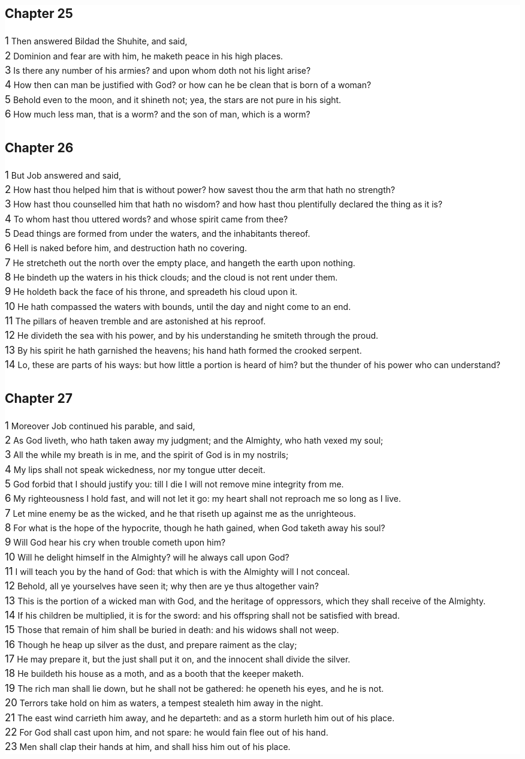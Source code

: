 ## Chapter 25
<span style="font-size:larger;">1</span>  Then answered Bildad the Shuhite, and said, <br><span style="font-size:larger;">2</span>  Dominion and fear are with him, he maketh peace in his high places. <br><span style="font-size:larger;">3</span>  Is there any number of his armies? and upon whom doth not his light arise? <br><span style="font-size:larger;">4</span>  How then can man be justified with God? or how can he be clean that is born of a woman? <br><span style="font-size:larger;">5</span>  Behold even to the moon, and it shineth not; yea, the stars are not pure in his sight. <br><span style="font-size:larger;">6</span>  How much less man, that is a worm? and the son of man, which is a worm? <br>
## Chapter 26
<span style="font-size:larger;">1</span>  But Job answered and said, <br><span style="font-size:larger;">2</span>  How hast thou helped him that is without power? how savest thou the arm that hath no strength? <br><span style="font-size:larger;">3</span>  How hast thou counselled him that hath no wisdom? and how hast thou plentifully declared the thing as it is? <br><span style="font-size:larger;">4</span>  To whom hast thou uttered words? and whose spirit came from thee? <br><span style="font-size:larger;">5</span>  Dead things are formed from under the waters, and the inhabitants thereof. <br><span style="font-size:larger;">6</span>  Hell is naked before him, and destruction hath no covering. <br><span style="font-size:larger;">7</span>  He stretcheth out the north over the empty place, and hangeth the earth upon nothing. <br><span style="font-size:larger;">8</span>  He bindeth up the waters in his thick clouds; and the cloud is not rent under them. <br><span style="font-size:larger;">9</span>  He holdeth back the face of his throne, and spreadeth his cloud upon it.  <br><span style="font-size:larger;">10</span>  He hath compassed the waters with bounds, until the day and night come to an end. <br><span style="font-size:larger;">11</span>  The pillars of heaven tremble and are astonished at his reproof.  <br><span style="font-size:larger;">12</span>  He divideth the sea with his power, and by his understanding he smiteth through the proud.  <br><span style="font-size:larger;">13</span>  By his spirit he hath garnished the heavens; his hand hath formed the crooked serpent. <br><span style="font-size:larger;">14</span>  Lo, these are parts of his ways: but how little a portion is heard of him? but the thunder of his power who can understand? <br>
## Chapter 27
<span style="font-size:larger;">1</span>  Moreover Job continued his parable, and said, <br><span style="font-size:larger;">2</span>  As God liveth, who hath taken away my judgment; and the Almighty, who hath vexed my soul; <br><span style="font-size:larger;">3</span>  All the while my breath is in me, and the spirit of God is in my nostrils; <br><span style="font-size:larger;">4</span>  My lips shall not speak wickedness, nor my tongue utter deceit. <br><span style="font-size:larger;">5</span>  God forbid that I should justify you: till I die I will not remove mine integrity from me. <br><span style="font-size:larger;">6</span>  My righteousness I hold fast, and will not let it go: my heart shall not reproach me so long as I live. <br><span style="font-size:larger;">7</span>  Let mine enemy be as the wicked, and he that riseth up against me as the unrighteous. <br><span style="font-size:larger;">8</span>  For what is the hope of the hypocrite, though he hath gained, when God taketh away his soul? <br><span style="font-size:larger;">9</span>  Will God hear his cry when trouble cometh upon him? <br><span style="font-size:larger;">10</span>  Will he delight himself in the Almighty? will he always call upon God? <br><span style="font-size:larger;">11</span>  I will teach you by the hand of God: that which is with the Almighty will I not conceal. <br><span style="font-size:larger;">12</span>  Behold, all ye yourselves have seen it; why then are ye thus altogether vain? <br><span style="font-size:larger;">13</span>  This is the portion of a wicked man with God, and the heritage of oppressors, which they shall receive of the Almighty. <br><span style="font-size:larger;">14</span>  If his children be multiplied, it is for the sword: and his offspring shall not be satisfied with bread. <br><span style="font-size:larger;">15</span>  Those that remain of him shall be buried in death: and his widows shall not weep. <br><span style="font-size:larger;">16</span>  Though he heap up silver as the dust, and prepare raiment as the clay; <br><span style="font-size:larger;">17</span>  He may prepare it, but the just shall put it on, and the innocent shall divide the silver.  <br><span style="font-size:larger;">18</span>  He buildeth his house as a moth, and as a booth that the keeper maketh. <br><span style="font-size:larger;">19</span>  The rich man shall lie down, but he shall not be gathered: he openeth his eyes, and he is not.  <br><span style="font-size:larger;">20</span>  Terrors take hold on him as waters, a tempest stealeth him away in the night.  <br><span style="font-size:larger;">21</span>  The east wind carrieth him away, and he departeth: and as a storm hurleth him out of his place. <br><span style="font-size:larger;">22</span>  For God shall cast upon him, and not spare: he would fain flee out of his hand. <br><span style="font-size:larger;">23</span>  Men shall clap their hands at him, and shall hiss him out of his place. <br>